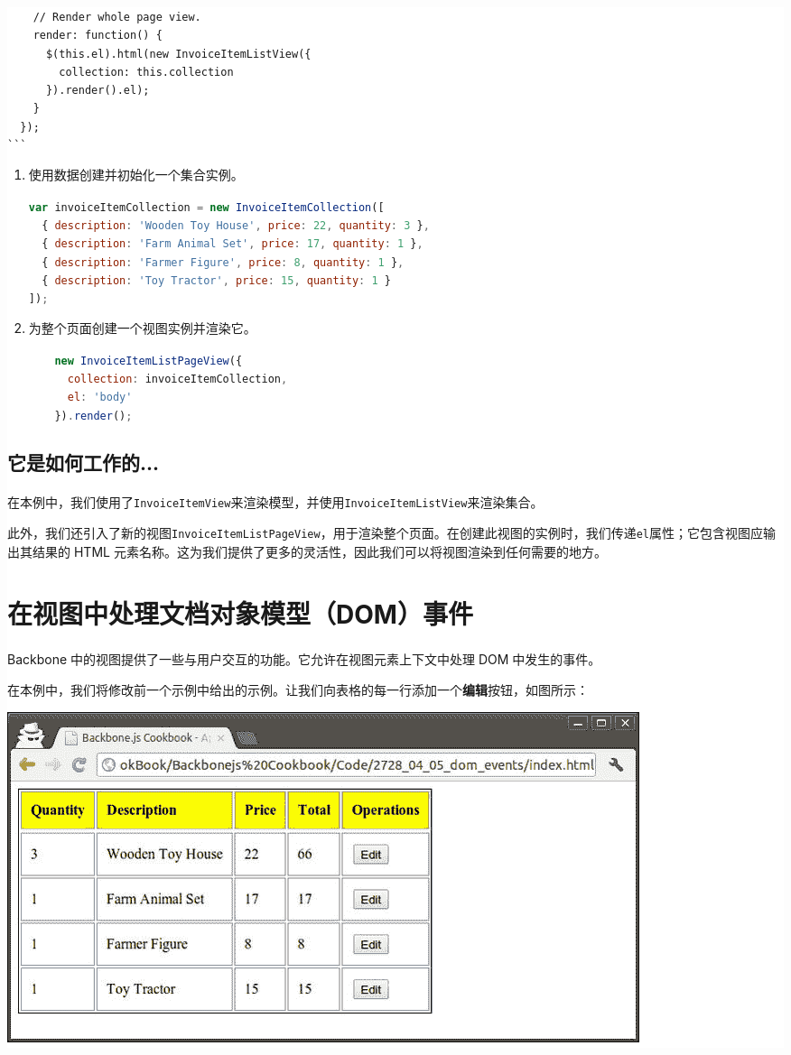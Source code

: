         // Render whole page view.
        render: function() {
          $(this.el).html(new InvoiceItemListView({
            collection: this.collection
          }).render().el);
        }
      });
    ```

1.  使用数据创建并初始化一个集合实例。

    ```js
    var invoiceItemCollection = new InvoiceItemCollection([
      { description: 'Wooden Toy House', price: 22, quantity: 3 },
      { description: 'Farm Animal Set', price: 17, quantity: 1 },
      { description: 'Farmer Figure', price: 8, quantity: 1 },
      { description: 'Toy Tractor', price: 15, quantity: 1 }
    ]);
    ```

1.  为整个页面创建一个视图实例并渲染它。

    ```js
        new InvoiceItemListPageView({
          collection: invoiceItemCollection,
          el: 'body'
        }).render();
    ```

## 它是如何工作的...

在本例中，我们使用了`InvoiceItemView`来渲染模型，并使用`InvoiceItemListView`来渲染集合。

此外，我们还引入了新的视图`InvoiceItemListPageView`，用于渲染整个页面。在创建此视图的实例时，我们传递`el`属性；它包含视图应输出其结果的 HTML 元素名称。这为我们提供了更多的灵活性，因此我们可以将视图渲染到任何需要的地方。

# 在视图中处理文档对象模型（DOM）事件

Backbone 中的视图提供了一些与用户交互的功能。它允许在视图元素上下文中处理 DOM 中发生的事件。

在本例中，我们将修改前一个示例中给出的示例。让我们向表格的每一行添加一个**编辑**按钮，如图所示：

![在视图中处理文档对象模型（DOM）事件](img/2728_04_04.jpg)
